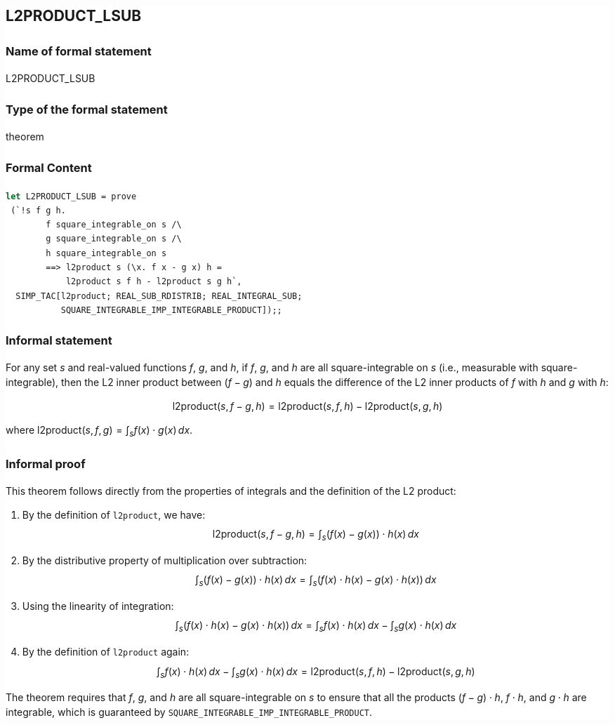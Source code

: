
## L2PRODUCT_LSUB

### Name of formal statement
L2PRODUCT_LSUB

### Type of the formal statement
theorem

### Formal Content
```ocaml
let L2PRODUCT_LSUB = prove
 (`!s f g h.
        f square_integrable_on s /\
        g square_integrable_on s /\
        h square_integrable_on s
        ==> l2product s (\x. f x - g x) h =
            l2product s f h - l2product s g h`,
  SIMP_TAC[l2product; REAL_SUB_RDISTRIB; REAL_INTEGRAL_SUB;
           SQUARE_INTEGRABLE_IMP_INTEGRABLE_PRODUCT]);;
```

### Informal statement
For any set $s$ and real-valued functions $f$, $g$, and $h$, if $f$, $g$, and $h$ are all square-integrable on $s$ (i.e., measurable with square-integrable), then the L2 inner product between $(f - g)$ and $h$ equals the difference of the L2 inner products of $f$ with $h$ and $g$ with $h$:

$$\text{l2product}(s, f - g, h) = \text{l2product}(s, f, h) - \text{l2product}(s, g, h)$$

where $\text{l2product}(s, f, g) = \int_s f(x) \cdot g(x) \, dx$.

### Informal proof
This theorem follows directly from the properties of integrals and the definition of the L2 product:

1. By the definition of `l2product`, we have:
   $$\text{l2product}(s, f-g, h) = \int_s (f(x)-g(x)) \cdot h(x) \, dx$$

2. By the distributive property of multiplication over subtraction:
   $$\int_s (f(x)-g(x)) \cdot h(x) \, dx = \int_s (f(x) \cdot h(x) - g(x) \cdot h(x)) \, dx$$

3. Using the linearity of integration:
   $$\int_s (f(x) \cdot h(x) - g(x) \cdot h(x)) \, dx = \int_s f(x) \cdot h(x) \, dx - \int_s g(x) \cdot h(x) \, dx$$

4. By the definition of `l2product` again:
   $$\int_s f(x) \cdot h(x) \, dx - \int_s g(x) \cdot h(x) \, dx = \text{l2product}(s, f, h) - \text{l2product}(s, g, h)$$

The theorem requires that $f$, $g$, and $h$ are all square-integrable on $s$ to ensure that all the products $(f-g) \cdot h$, $f \cdot h$, and $g \cdot h$ are integrable, which is guaranteed by `SQUARE_INTEGRABLE_IMP_INTEGRABLE_PRODUCT`.
